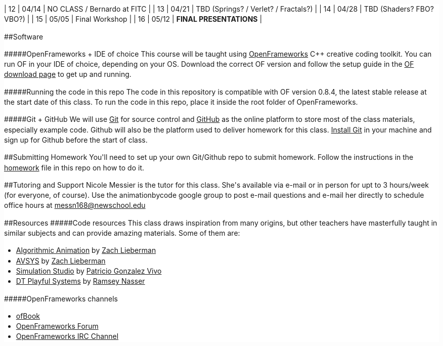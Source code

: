 |  12  | 04/14 | NO CLASS / Bernardo at FITC               |
|  13  | 04/21 | TBD (Springs? / Verlet? / Fractals?)                    |
|  14  | 04/28 | TBD (Shaders? FBO? VBO?)                             |
|  15  | 05/05 | Final Workshop                             |
|  16  | 05/12 | **FINAL PRESENTATIONS**                   |

##Software

#####OpenFrameworks + IDE of choice
This course will be taught using [OpenFrameworks](http://openframeworks.cc) C++ creative coding toolkit. You can run OF in your IDE of choice, depending on your OS. Download the correct OF version and follow the setup guide in the [OF download page](http://openframeworks.cc/download/) to get up and running.

#####Running the code in this repo
The code in this repository is compatible with OF version 0.8.4, the latest stable release at the start date of this class. To run the code in this repo, place it inside the root folder of OpenFrameworks.

#####Git + GitHub
We will use [Git](http://git-scm.com/) for source control and [GitHub](https://github.com/) as the online platform to store most of the class materials, especially example code. Github will also be the platform used to deliver homework for this class. [Install Git](https://help.github.com/articles/set-up-git/) in your machine and sign up for Github before the start of class.

##Submitting Homework
You'll need to set up your own Git/Github repo to submit homework. Follow the instructions in the [homework](homework.md) file in this repo on how to do it.

##Tutoring and Support
Nicole Messier is the tutor for this class. She's available via e-mail or in person for upt to 3 hours/week (for everyone, of course). Use the animationbycode google group to post e-mail questions and e-mail her directly to schedule office hours at messn168@newschool.edu

##Resources
#####Code resources
This class draws inspiration from many origins, but other teachers have masterfully taught in similar subjects and can provide amazing materials. Some of them are:

* [Algorithmic Animation](http://github.com/ofZach/algo2012) by [Zach Lieberman](http://thesystemis.com/)
* [AVSYS](https://github.com/ofZach/avsys2012) by [Zach Lieberman](http://thesystemis.com/)
* [Simulation Studio](https://github.com/patriciogonzalezvivo/sims2014) by [Patricio Gonzalez Vivo](http://patriciogonzalezvivo.com/)
* [DT Playful Systems](https://github.com/nasser/dtplayfulsystems/tree/master/nasser) by [Ramsey Nasser](https://github.com/nasser/dtplayfulsystems/tree/master/nasser)

#####OpenFrameworks channels
* [ofBook](https://github.com/openframeworks/ofBook/)
* [OpenFrameworks Forum](http://forum.openframeworks.cc/)
* [OpenFrameworks IRC Channel](http://webchat.freenode.net/?channels=openframeworks&uio=MT1mYWxzZSY5PXRydWUmMTE9Mjk39)
